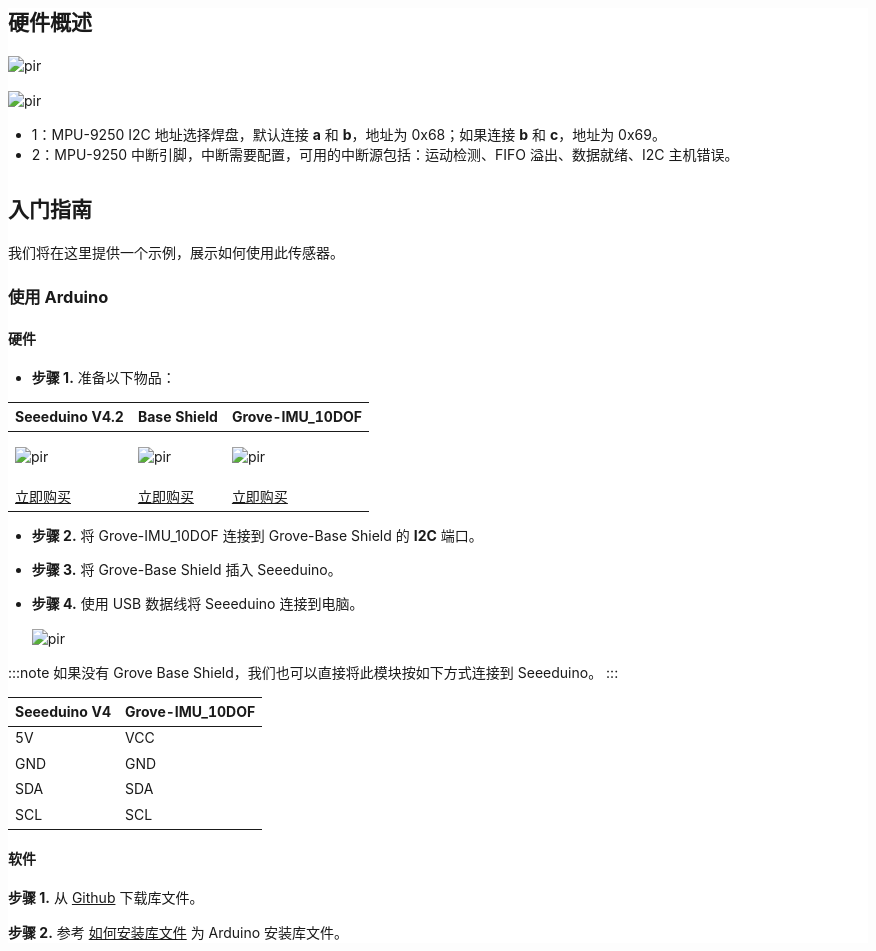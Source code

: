 ## 硬件概述


  <p style={{textAlign: 'center'}}><img src="https://files.seeedstudio.com/wiki/Grove-IMU_10DOF/img/dimensions.jpg" alt="pir" width={600} height="auto" /></p>


  <p style={{textAlign: 'center'}}><img src="https://files.seeedstudio.com/wiki/Grove-IMU_10DOF/img/Grove-imu10dof-layout.jpg" alt="pir" width={600} height="auto" /></p>

-   1：MPU-9250 I2C 地址选择焊盘，默认连接 **a** 和 **b**，地址为 0x68；如果连接 **b** 和 **c**，地址为 0x69。
-   2：MPU-9250 中断引脚，中断需要配置，可用的中断源包括：运动检测、FIFO 溢出、数据就绪、I2C 主机错误。

## 入门指南

我们将在这里提供一个示例，展示如何使用此传感器。

### 使用 Arduino

#### 硬件

- **步骤 1.** 准备以下物品：

| Seeeduino V4.2 | Base Shield | Grove-IMU_10DOF |
|----------------|-------------|---------------------|
|<p><img src="https://files.seeedstudio.com/wiki/wiki_english/docs/images/seeeduino_v4.2.jpg" alt="pir" width={600} height="auto" /></p>|<p><img src="https://files.seeedstudio.com/wiki/wiki_english/docs/images/base_shield.jpg" alt="pir" width={600} height="auto" /></p>|<p><img src="https://files.seeedstudio.com/wiki/Grove-IMU_10DOF/img/45d_small.jpg" alt="pir" width={600} height="auto" /></p>|
|[立即购买](https://www.seeedstudio.com/Seeeduino-V4.2-p-2517.html)|[立即购买](https://www.seeedstudio.com/Base-Shield-V2-p-1378.html)|[立即购买](https://www.seeedstudio.com/Grove-IMU-10DOF-p-2386.html)|

- **步骤 2.** 将 Grove-IMU_10DOF 连接到 Grove-Base Shield 的 **I2C** 端口。
- **步骤 3.** 将 Grove-Base Shield 插入 Seeeduino。
- **步骤 4.** 使用 USB 数据线将 Seeeduino 连接到电脑。


  <p style={{textAlign: 'center'}}><img src="https://files.seeedstudio.com/wiki/Grove-IMU_10DOF/img/with_ardu.jpg" alt="pir" width={600} height="auto" /></p>

:::note
如果没有 Grove Base Shield，我们也可以直接将此模块按如下方式连接到 Seeeduino。
:::


| Seeeduino V4 | Grove-IMU_10DOF  |
|--------------|-----------------------|
| 5V           | VCC                  |
| GND          | GND                  |
| SDA          | SDA                  |
| SCL          | SCL                  |

#### 软件

**步骤 1.** 从 [Github](https://github.com/Seeed-Studio/Seeed_Arduino_IMU10DOF) 下载库文件。

**步骤 2.** 参考 [如何安装库文件](https://wiki.seeedstudio.com/cn/How_to_install_Arduino_Library) 为 Arduino 安装库文件。
